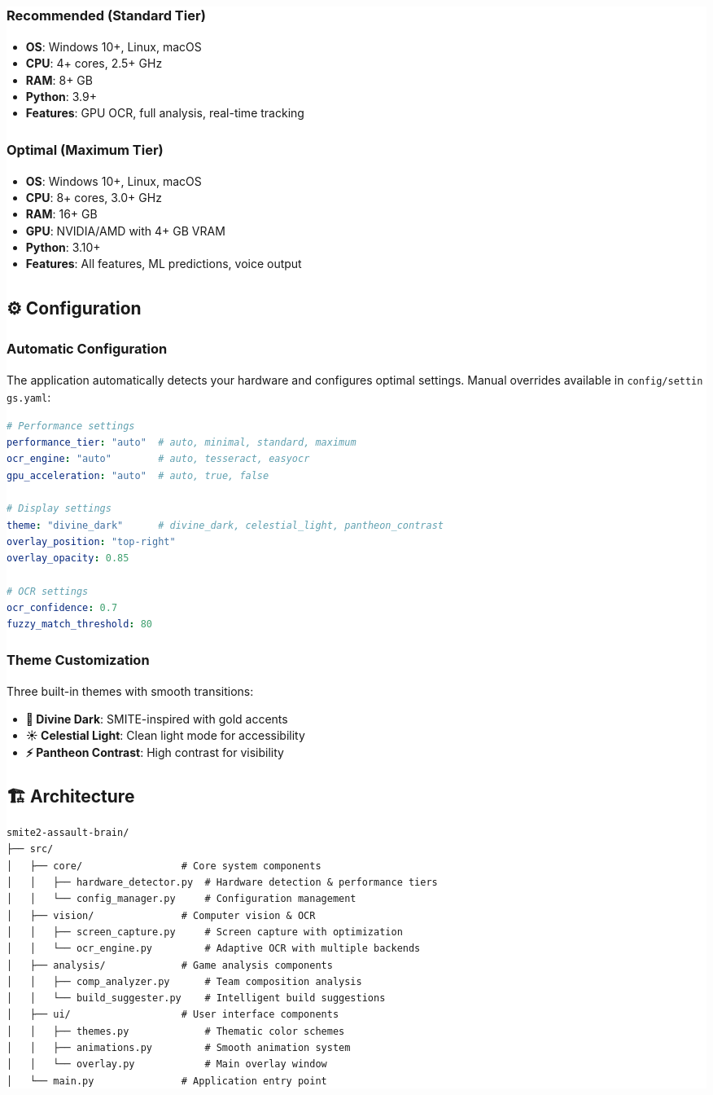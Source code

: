 ### Recommended (Standard Tier)
- **OS**: Windows 10+, Linux, macOS
- **CPU**: 4+ cores, 2.5+ GHz
- **RAM**: 8+ GB
- **Python**: 3.9+
- **Features**: GPU OCR, full analysis, real-time tracking

### Optimal (Maximum Tier)
- **OS**: Windows 10+, Linux, macOS
- **CPU**: 8+ cores, 3.0+ GHz
- **RAM**: 16+ GB
- **GPU**: NVIDIA/AMD with 4+ GB VRAM
- **Python**: 3.10+
- **Features**: All features, ML predictions, voice output

## ⚙️ Configuration

### Automatic Configuration
The application automatically detects your hardware and configures optimal settings. Manual overrides available in `config/settings.yaml`:

```yaml
# Performance settings
performance_tier: "auto"  # auto, minimal, standard, maximum
ocr_engine: "auto"        # auto, tesseract, easyocr
gpu_acceleration: "auto"  # auto, true, false

# Display settings
theme: "divine_dark"      # divine_dark, celestial_light, pantheon_contrast
overlay_position: "top-right"
overlay_opacity: 0.85

# OCR settings
ocr_confidence: 0.7
fuzzy_match_threshold: 80
```

### Theme Customization
Three built-in themes with smooth transitions:

- **🌙 Divine Dark**: SMITE-inspired with gold accents
- **☀️ Celestial Light**: Clean light mode for accessibility  
- **⚡ Pantheon Contrast**: High contrast for visibility

## 🏗️ Architecture

```
smite2-assault-brain/
├── src/
│   ├── core/                 # Core system components
│   │   ├── hardware_detector.py  # Hardware detection & performance tiers
│   │   └── config_manager.py     # Configuration management
│   ├── vision/               # Computer vision & OCR
│   │   ├── screen_capture.py     # Screen capture with optimization
│   │   └── ocr_engine.py         # Adaptive OCR with multiple backends
│   ├── analysis/             # Game analysis components
│   │   ├── comp_analyzer.py      # Team composition analysis
│   │   └── build_suggester.py    # Intelligent build suggestions
│   ├── ui/                   # User interface components
│   │   ├── themes.py             # Thematic color schemes
│   │   ├── animations.py         # Smooth animation system
│   │   └── overlay.py            # Main overlay window
│   └── main.py               # Application entry point
```
